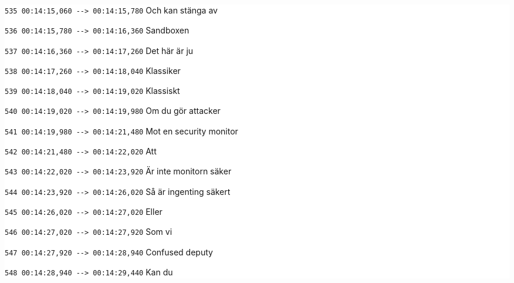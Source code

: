 

`535 00:14:15,060 --> 00:14:15,780`
Och kan stänga av



`536 00:14:15,780 --> 00:14:16,360`
Sandboxen



`537 00:14:16,360 --> 00:14:17,260`
Det här är ju



`538 00:14:17,260 --> 00:14:18,040`
Klassiker



`539 00:14:18,040 --> 00:14:19,020`
Klassiskt



`540 00:14:19,020 --> 00:14:19,980`
Om du gör attacker



`541 00:14:19,980 --> 00:14:21,480`
Mot en security monitor



`542 00:14:21,480 --> 00:14:22,020`
Att



`543 00:14:22,020 --> 00:14:23,920`
Är inte monitorn säker



`544 00:14:23,920 --> 00:14:26,020`
Så är ingenting säkert



`545 00:14:26,020 --> 00:14:27,020`
Eller



`546 00:14:27,020 --> 00:14:27,920`
Som vi



`547 00:14:27,920 --> 00:14:28,940`
Confused deputy



`548 00:14:28,940 --> 00:14:29,440`
Kan du
